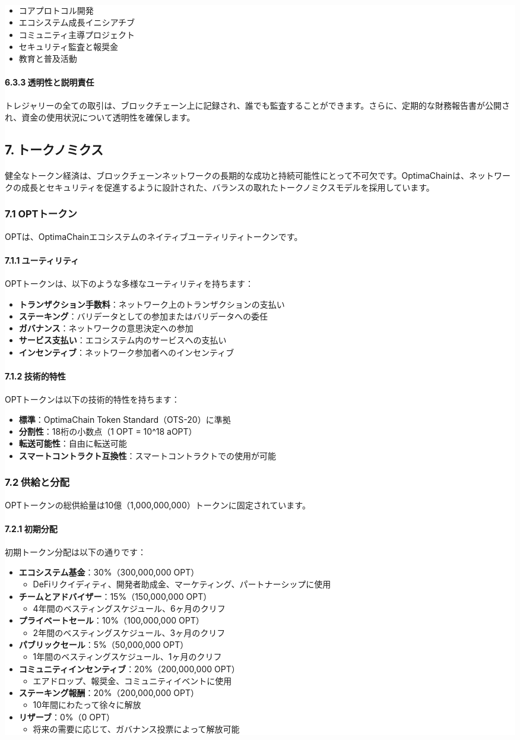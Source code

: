 - コアプロトコル開発
- エコシステム成長イニシアチブ
- コミュニティ主導プロジェクト
- セキュリティ監査と報奨金
- 教育と普及活動

#### 6.3.3 透明性と説明責任

トレジャリーの全ての取引は、ブロックチェーン上に記録され、誰でも監査することができます。さらに、定期的な財務報告書が公開され、資金の使用状況について透明性を確保します。

## 7. トークノミクス

健全なトークン経済は、ブロックチェーンネットワークの長期的な成功と持続可能性にとって不可欠です。OptimaChainは、ネットワークの成長とセキュリティを促進するように設計された、バランスの取れたトークノミクスモデルを採用しています。

### 7.1 OPTトークン

OPTは、OptimaChainエコシステムのネイティブユーティリティトークンです。

#### 7.1.1 ユーティリティ

OPTトークンは、以下のような多様なユーティリティを持ちます：

- **トランザクション手数料**：ネットワーク上のトランザクションの支払い
- **ステーキング**：バリデータとしての参加またはバリデータへの委任
- **ガバナンス**：ネットワークの意思決定への参加
- **サービス支払い**：エコシステム内のサービスへの支払い
- **インセンティブ**：ネットワーク参加者へのインセンティブ

#### 7.1.2 技術的特性

OPTトークンは以下の技術的特性を持ちます：

- **標準**：OptimaChain Token Standard（OTS-20）に準拠
- **分割性**：18桁の小数点（1 OPT = 10^18 aOPT）
- **転送可能性**：自由に転送可能
- **スマートコントラクト互換性**：スマートコントラクトでの使用が可能

### 7.2 供給と分配

OPTトークンの総供給量は10億（1,000,000,000）トークンに固定されています。

#### 7.2.1 初期分配

初期トークン分配は以下の通りです：

- **エコシステム基金**：30%（300,000,000 OPT）
  - DeFiリクイディティ、開発者助成金、マーケティング、パートナーシップに使用
- **チームとアドバイザー**：15%（150,000,000 OPT）
  - 4年間のベスティングスケジュール、6ヶ月のクリフ
- **プライベートセール**：10%（100,000,000 OPT）
  - 2年間のベスティングスケジュール、3ヶ月のクリフ
- **パブリックセール**：5%（50,000,000 OPT）
  - 1年間のベスティングスケジュール、1ヶ月のクリフ
- **コミュニティインセンティブ**：20%（200,000,000 OPT）
  - エアドロップ、報奨金、コミュニティイベントに使用
- **ステーキング報酬**：20%（200,000,000 OPT）
  - 10年間にわたって徐々に解放
- **リザーブ**：0%（0 OPT）
  - 将来の需要に応じて、ガバナンス投票によって解放可能
